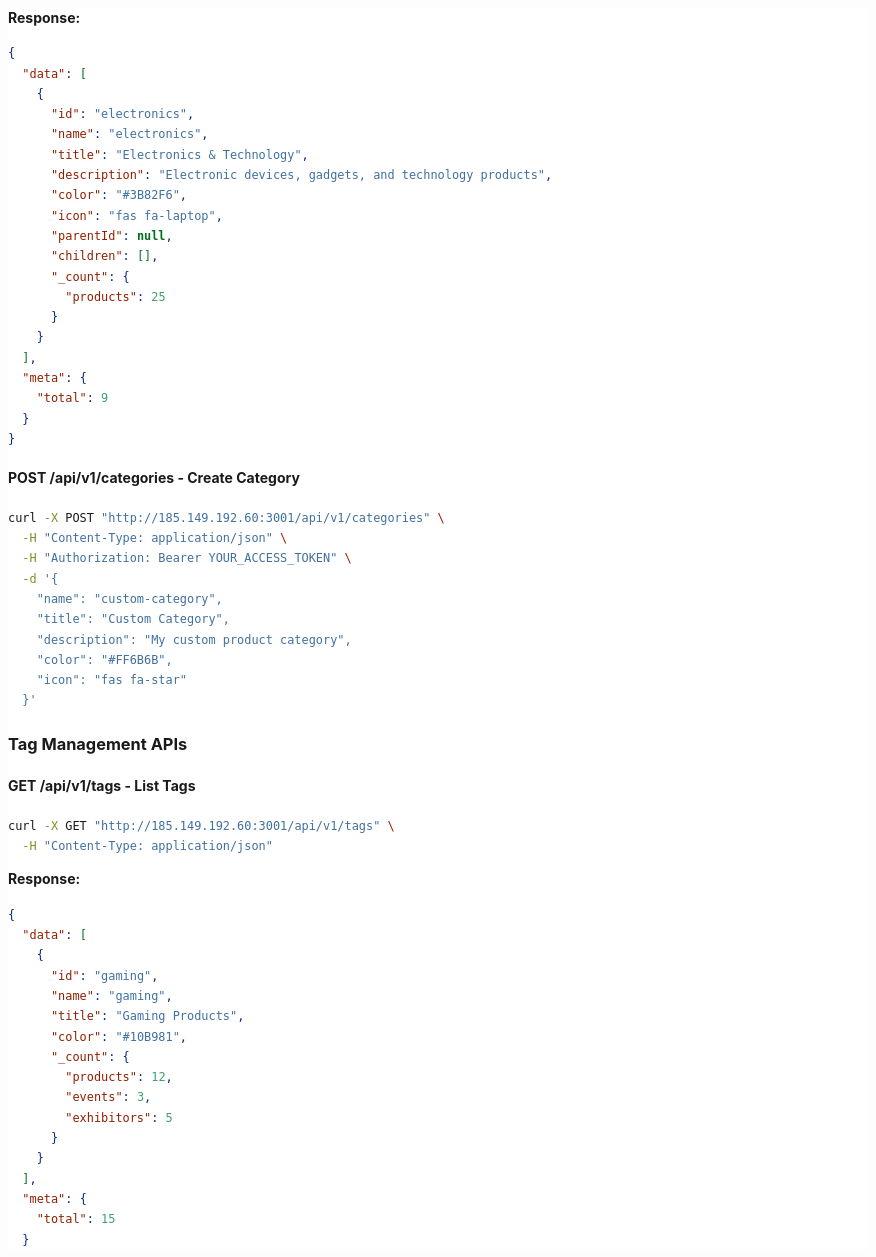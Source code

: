 **Response:**
```json
{
  "data": [
    {
      "id": "electronics",
      "name": "electronics",
      "title": "Electronics & Technology",
      "description": "Electronic devices, gadgets, and technology products",
      "color": "#3B82F6",
      "icon": "fas fa-laptop",
      "parentId": null,
      "children": [],
      "_count": {
        "products": 25
      }
    }
  ],
  "meta": {
    "total": 9
  }
}
```

#### **POST /api/v1/categories** - Create Category
```bash
curl -X POST "http://185.149.192.60:3001/api/v1/categories" \
  -H "Content-Type: application/json" \
  -H "Authorization: Bearer YOUR_ACCESS_TOKEN" \
  -d '{
    "name": "custom-category",
    "title": "Custom Category",
    "description": "My custom product category",
    "color": "#FF6B6B",
    "icon": "fas fa-star"
  }'
```

### **Tag Management APIs**

#### **GET /api/v1/tags** - List Tags
```bash
curl -X GET "http://185.149.192.60:3001/api/v1/tags" \
  -H "Content-Type: application/json"
```

**Response:**
```json
{
  "data": [
    {
      "id": "gaming",
      "name": "gaming",
      "title": "Gaming Products",
      "color": "#10B981",
      "_count": {
        "products": 12,
        "events": 3,
        "exhibitors": 5
      }
    }
  ],
  "meta": {
    "total": 15
  }
```